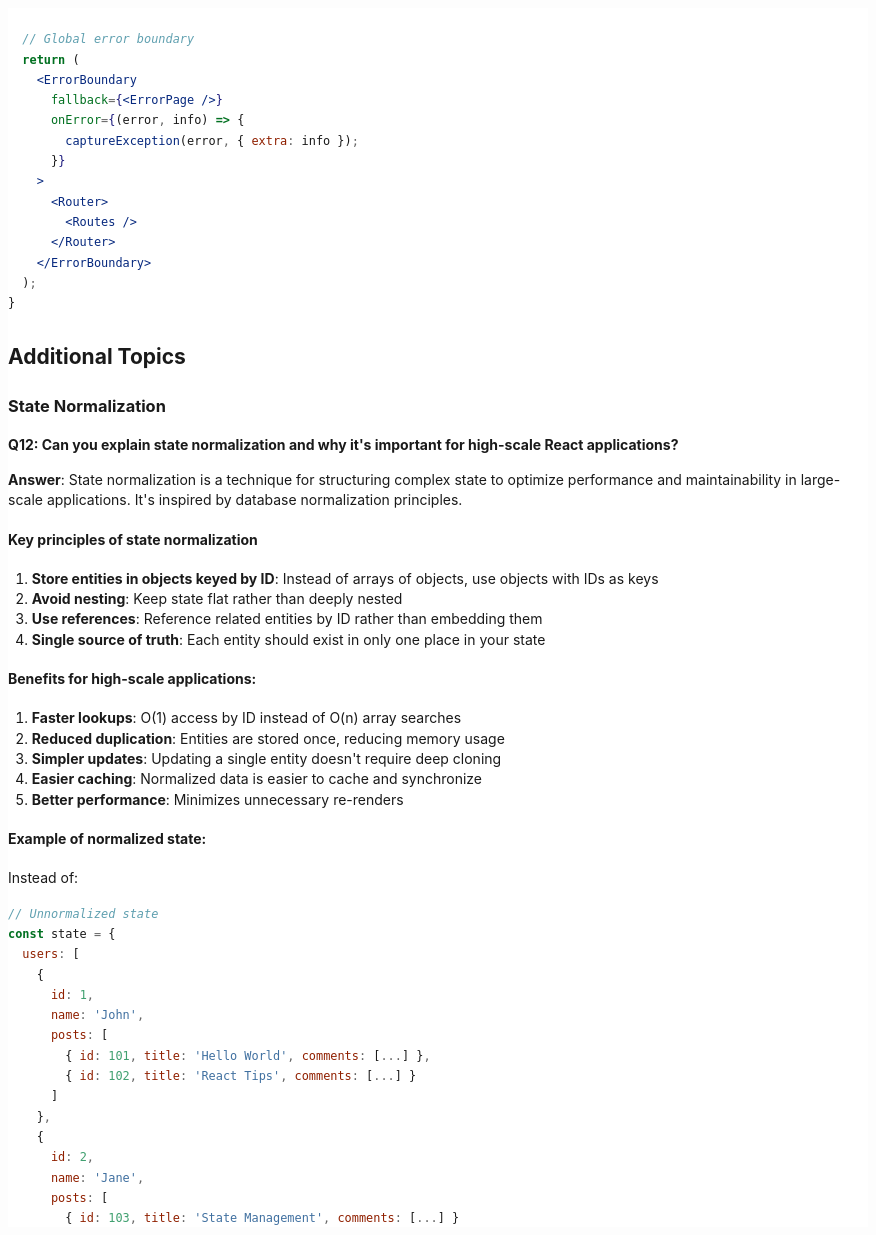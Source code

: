 ```jsx
  
  // Global error boundary
  return (
    <ErrorBoundary
      fallback={<ErrorPage />}
      onError={(error, info) => {
        captureException(error, { extra: info });
      }}
    >
      <Router>
        <Routes />
      </Router>
    </ErrorBoundary>
  );
}
```

## Additional Topics

### State Normalization

**Q12: Can you explain state normalization and why it's important for high-scale React applications?**

**Answer**:
State normalization is a technique for structuring complex state to optimize performance and maintainability in large-scale applications. It's inspired by database normalization principles.

#### Key principles of state normalization

1. **Store entities in objects keyed by ID**: Instead of arrays of objects, use objects with IDs as keys
2. **Avoid nesting**: Keep state flat rather than deeply nested
3. **Use references**: Reference related entities by ID rather than embedding them
4. **Single source of truth**: Each entity should exist in only one place in your state

#### Benefits for high-scale applications:

1. **Faster lookups**: O(1) access by ID instead of O(n) array searches
2. **Reduced duplication**: Entities are stored once, reducing memory usage
3. **Simpler updates**: Updating a single entity doesn't require deep cloning
4. **Easier caching**: Normalized data is easier to cache and synchronize
5. **Better performance**: Minimizes unnecessary re-renders

#### Example of normalized state:

Instead of:

```javascript
// Unnormalized state
const state = {
  users: [
    { 
      id: 1, 
      name: 'John', 
      posts: [
        { id: 101, title: 'Hello World', comments: [...] },
        { id: 102, title: 'React Tips', comments: [...] }
      ]
    },
    { 
      id: 2, 
      name: 'Jane', 
      posts: [
        { id: 103, title: 'State Management', comments: [...] }
```